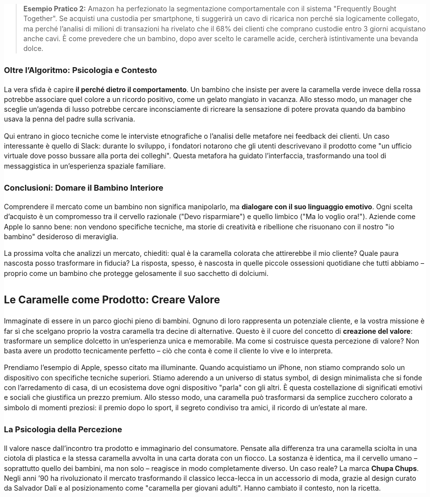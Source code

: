> **Esempio Pratico 2:** Amazon ha perfezionato la segmentazione comportamentale con il sistema "Frequently Bought Together". Se acquisti una custodia per smartphone, ti suggerirà un cavo di ricarica non perché sia logicamente collegato, ma perché l’analisi di milioni di transazioni ha rivelato che il 68% dei clienti che comprano custodie entro 3 giorni acquistano anche cavi. È come prevedere che un bambino, dopo aver scelto le caramelle acide, cercherà istintivamente una bevanda dolce.

### Oltre l’Algoritmo: Psicologia e Contesto

La vera sfida è capire **il perché dietro il comportamento**. Un bambino che insiste per avere la caramella verde invece della rossa potrebbe associare quel colore a un ricordo positivo, come un gelato mangiato in vacanza. Allo stesso modo, un manager che sceglie un’agenda di lusso potrebbe cercare inconsciamente di ricreare la sensazione di potere provata quando da bambino usava la penna del padre sulla scrivania.

Qui entrano in gioco tecniche come le interviste etnografiche o l’analisi delle metafore nei feedback dei clienti. Un caso interessante è quello di Slack: durante lo sviluppo, i fondatori notarono che gli utenti descrivevano il prodotto come "un ufficio virtuale dove posso bussare alla porta dei colleghi". Questa metafora ha guidato l’interfaccia, trasformando una tool di messaggistica in un’esperienza spaziale familiare.

### Conclusioni: Domare il Bambino Interiore

Comprendere il mercato come un bambino non significa manipolarlo, ma **dialogare con il suo linguaggio emotivo**. Ogni scelta d’acquisto è un compromesso tra il cervello razionale ("Devo risparmiare") e quello limbico ("Ma lo voglio ora!"). Aziende come Apple lo sanno bene: non vendono specifiche tecniche, ma storie di creatività e ribellione che risuonano con il nostro "io bambino" desideroso di meraviglia.

La prossima volta che analizzi un mercato, chiediti: qual è la caramella colorata che attirerebbe il mio cliente? Quale paura nascosta posso trasformare in fiducia? La risposta, spesso, è nascosta in quelle piccole ossessioni quotidiane che tutti abbiamo – proprio come un bambino che protegge gelosamente il suo sacchetto di dolciumi.


## Le Caramelle come Prodotto: Creare Valore

Immaginate di essere in un parco giochi pieno di bambini. Ognuno di loro rappresenta un potenziale cliente, e la vostra missione è far sì che scelgano proprio la vostra caramella tra decine di alternative. Questo è il cuore del concetto di **creazione del valore**: trasformare un semplice dolcetto in un’esperienza unica e memorabile. Ma come si costruisce questa percezione di valore? Non basta avere un prodotto tecnicamente perfetto – ciò che conta è come il cliente lo vive e lo interpreta.

Prendiamo l’esempio di Apple, spesso citato ma illuminante. Quando acquistiamo un iPhone, non stiamo comprando solo un dispositivo con specifiche tecniche superiori. Stiamo aderendo a un universo di status symbol, di design minimalista che si fonde con l’arredamento di casa, di un ecosistema dove ogni dispositivo "parla" con gli altri. È questa costellazione di significati emotivi e sociali che giustifica un prezzo premium. Allo stesso modo, una caramella può trasformarsi da semplice zucchero colorato a simbolo di momenti preziosi: il premio dopo lo sport, il segreto condiviso tra amici, il ricordo di un’estate al mare.

### La Psicologia della Percezione

Il valore nasce dall’incontro tra prodotto e immaginario del consumatore. Pensate alla differenza tra una caramella sciolta in una ciotola di plastica e la stessa caramella avvolta in una carta dorata con un fiocco. La sostanza è identica, ma il cervello umano – soprattutto quello dei bambini, ma non solo – reagisce in modo completamente diverso. Un caso reale? La marca **Chupa Chups**. Negli anni ’90 ha rivoluzionato il mercato trasformando il classico lecca-lecca in un accessorio di moda, grazie al design curato da Salvador Dalí e al posizionamento come "caramella per giovani adulti". Hanno cambiato il contesto, non la ricetta.

